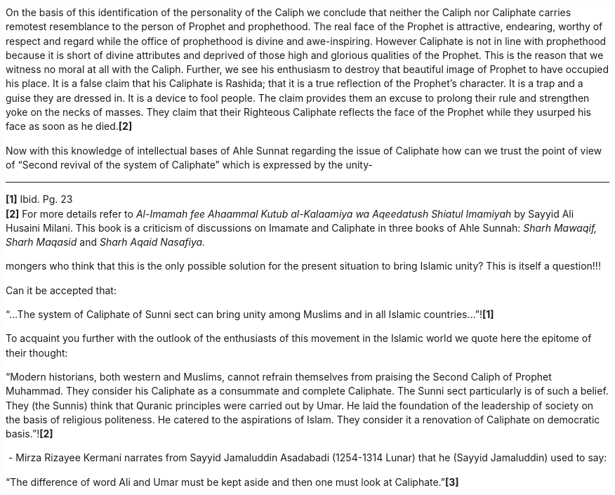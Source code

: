 On the basis of this identification of the personality of the Caliph we
conclude that neither the Caliph nor Caliphate carries remotest
resemblance to the person of Prophet and prophethood. The real face of
the Prophet is attractive, endearing, worthy of respect and regard while
the office of prophethood is divine and awe-inspiring. However Caliphate
is not in line with prophethood because it is short of divine attributes
and deprived of those high and glorious qualities of the Prophet. This
is the reason that we witness no moral at all with the Caliph. Further,
we see his enthusiasm to destroy that beautiful image of Prophet to have
occupied his place. It is a false claim that his Caliphate is Rashida;
that it is a true reflection of the Prophet’s character. It is a trap
and a guise they are dressed in. It is a device to fool people. The
claim provides them an excuse to prolong their rule and strengthen yoke
on the necks of masses. They claim that their Righteous Caliphate
reflects the face of the Prophet while they usurped his face as soon as
he died.**[2]**

Now with this knowledge of intellectual bases of Ahle Sunnat regarding
the issue of Caliphate how can we trust the point of view of “Second
revival of the system of Caliphate” which is expressed by the unity-  

------------------------------------------------------------------------

**[1]** Ibid. Pg. 23  
 **[2]** For more details refer to *Al-Imamah fee Ahaammal Kutub
al-Kalaamiya wa Aqeedatush Shiatul Imamiyah* by Sayyid Ali Husaini
Milani. This book is a criticism of discussions on Imamate and Caliphate
in three books of Ahle Sunnah: *Sharh Mawaqif, Sharh Maqasid* and *Sharh
Aqaid Nasafiya.*

mongers who think that this is the only possible solution for the
present situation to bring Islamic unity? This is itself a question!!!

Can it be accepted that:

“…The system of Caliphate of Sunni sect can bring unity among Muslims
and in all Islamic countries…”!**[1]**

To acquaint you further with the outlook of the enthusiasts of this
movement in the Islamic world we quote here the epitome of their
thought:

“Modern historians, both western and Muslims, cannot refrain themselves
from praising the Second Caliph of Prophet Muhammad. They consider his
Caliphate as a consummate and complete Caliphate. The Sunni sect
particularly is of such a belief. They (the Sunnis) think that Quranic
principles were carried out by Umar. He laid the foundation of the
leadership of society on the basis of religious politeness. He catered
to the aspirations of Islam. They consider it a renovation of Caliphate
on democratic basis.”!**[2]**

 - Mirza Rizayee Kermani narrates from Sayyid Jamaluddin Asadabadi
(1254-1314 Lunar) that he (Sayyid Jamaluddin) used to say:

“The difference of word Ali and Umar must be kept aside and then one
must look at Caliphate.”**[3]**
